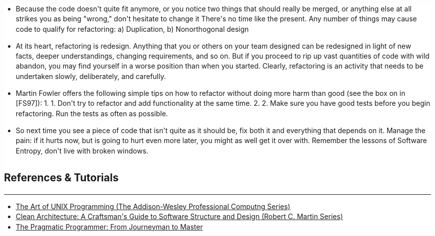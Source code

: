 * Because the code doesn't quite fit anymore, or you notice two things that should really be merged, or anything else at all strikes you as being "wrong," don't hesitate to change it There's no time like the present. Any number of things may cause code to qualify for refactoring: a) Duplication, b) Nonorthogonal design

* At its heart, refactoring is redesign. Anything that you or others on your team designed can be redesigned in light of new facts, deeper understandings, changing requirements, and so on. But if you proceed to rip up vast quantities of code with wild abandon, you may find yourself in a worse position than when you started. Clearly, refactoring is an activity that needs to be undertaken slowly, deliberately, and carefully.

* Martin Fowler offers the following simple tips on how to refactor without doing more harm than good (see the box on in [FS97]): 1. 1. Don't try to refactor and add functionality at the same time. 2. 2. Make sure you have good tests before you begin refactoring. Run the tests as often as possible.

* So next time you see a piece of code that isn't quite as it should be, fix both it and everything that depends on it. Manage the pain: if it hurts now, but is going to hurt even more later, you might as well get it over with. Remember the lessons of Software Entropy, don't live with broken windows.

## References & Tutorials
---

* [The Art of UNIX Programming (The Addison-Wesley Professional Computng Series)](https://www.amazon.com/UNIX-Programming-Addison-Wesley-Professional-Computng/dp/0131429019)
* [Clean Architecture: A Craftsman's Guide to Software Structure and Design (Robert C. Martin Series) ](https://www.amazon.com/Clean-Architecture-Craftsmans-Software-Structure/dp/0134494164)
* [The Pragmatic Programmer: From Journeyman to Master](https://www.amazon.com/Pragmatic-Programmer-Journeyman-Master/dp/020161622X)
